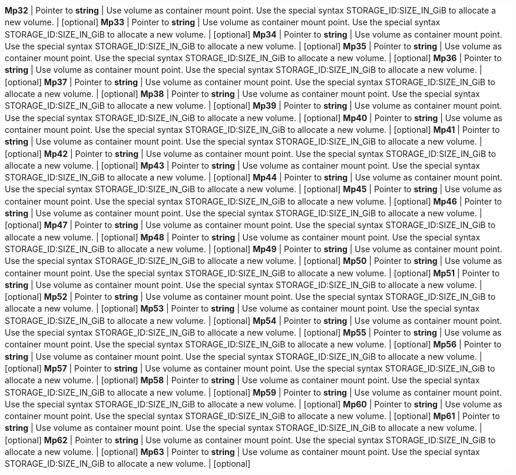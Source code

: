 **Mp32** | Pointer to **string** | Use volume as container mount point. Use the special syntax STORAGE_ID:SIZE_IN_GiB to allocate a new volume. | [optional] 
**Mp33** | Pointer to **string** | Use volume as container mount point. Use the special syntax STORAGE_ID:SIZE_IN_GiB to allocate a new volume. | [optional] 
**Mp34** | Pointer to **string** | Use volume as container mount point. Use the special syntax STORAGE_ID:SIZE_IN_GiB to allocate a new volume. | [optional] 
**Mp35** | Pointer to **string** | Use volume as container mount point. Use the special syntax STORAGE_ID:SIZE_IN_GiB to allocate a new volume. | [optional] 
**Mp36** | Pointer to **string** | Use volume as container mount point. Use the special syntax STORAGE_ID:SIZE_IN_GiB to allocate a new volume. | [optional] 
**Mp37** | Pointer to **string** | Use volume as container mount point. Use the special syntax STORAGE_ID:SIZE_IN_GiB to allocate a new volume. | [optional] 
**Mp38** | Pointer to **string** | Use volume as container mount point. Use the special syntax STORAGE_ID:SIZE_IN_GiB to allocate a new volume. | [optional] 
**Mp39** | Pointer to **string** | Use volume as container mount point. Use the special syntax STORAGE_ID:SIZE_IN_GiB to allocate a new volume. | [optional] 
**Mp40** | Pointer to **string** | Use volume as container mount point. Use the special syntax STORAGE_ID:SIZE_IN_GiB to allocate a new volume. | [optional] 
**Mp41** | Pointer to **string** | Use volume as container mount point. Use the special syntax STORAGE_ID:SIZE_IN_GiB to allocate a new volume. | [optional] 
**Mp42** | Pointer to **string** | Use volume as container mount point. Use the special syntax STORAGE_ID:SIZE_IN_GiB to allocate a new volume. | [optional] 
**Mp43** | Pointer to **string** | Use volume as container mount point. Use the special syntax STORAGE_ID:SIZE_IN_GiB to allocate a new volume. | [optional] 
**Mp44** | Pointer to **string** | Use volume as container mount point. Use the special syntax STORAGE_ID:SIZE_IN_GiB to allocate a new volume. | [optional] 
**Mp45** | Pointer to **string** | Use volume as container mount point. Use the special syntax STORAGE_ID:SIZE_IN_GiB to allocate a new volume. | [optional] 
**Mp46** | Pointer to **string** | Use volume as container mount point. Use the special syntax STORAGE_ID:SIZE_IN_GiB to allocate a new volume. | [optional] 
**Mp47** | Pointer to **string** | Use volume as container mount point. Use the special syntax STORAGE_ID:SIZE_IN_GiB to allocate a new volume. | [optional] 
**Mp48** | Pointer to **string** | Use volume as container mount point. Use the special syntax STORAGE_ID:SIZE_IN_GiB to allocate a new volume. | [optional] 
**Mp49** | Pointer to **string** | Use volume as container mount point. Use the special syntax STORAGE_ID:SIZE_IN_GiB to allocate a new volume. | [optional] 
**Mp50** | Pointer to **string** | Use volume as container mount point. Use the special syntax STORAGE_ID:SIZE_IN_GiB to allocate a new volume. | [optional] 
**Mp51** | Pointer to **string** | Use volume as container mount point. Use the special syntax STORAGE_ID:SIZE_IN_GiB to allocate a new volume. | [optional] 
**Mp52** | Pointer to **string** | Use volume as container mount point. Use the special syntax STORAGE_ID:SIZE_IN_GiB to allocate a new volume. | [optional] 
**Mp53** | Pointer to **string** | Use volume as container mount point. Use the special syntax STORAGE_ID:SIZE_IN_GiB to allocate a new volume. | [optional] 
**Mp54** | Pointer to **string** | Use volume as container mount point. Use the special syntax STORAGE_ID:SIZE_IN_GiB to allocate a new volume. | [optional] 
**Mp55** | Pointer to **string** | Use volume as container mount point. Use the special syntax STORAGE_ID:SIZE_IN_GiB to allocate a new volume. | [optional] 
**Mp56** | Pointer to **string** | Use volume as container mount point. Use the special syntax STORAGE_ID:SIZE_IN_GiB to allocate a new volume. | [optional] 
**Mp57** | Pointer to **string** | Use volume as container mount point. Use the special syntax STORAGE_ID:SIZE_IN_GiB to allocate a new volume. | [optional] 
**Mp58** | Pointer to **string** | Use volume as container mount point. Use the special syntax STORAGE_ID:SIZE_IN_GiB to allocate a new volume. | [optional] 
**Mp59** | Pointer to **string** | Use volume as container mount point. Use the special syntax STORAGE_ID:SIZE_IN_GiB to allocate a new volume. | [optional] 
**Mp60** | Pointer to **string** | Use volume as container mount point. Use the special syntax STORAGE_ID:SIZE_IN_GiB to allocate a new volume. | [optional] 
**Mp61** | Pointer to **string** | Use volume as container mount point. Use the special syntax STORAGE_ID:SIZE_IN_GiB to allocate a new volume. | [optional] 
**Mp62** | Pointer to **string** | Use volume as container mount point. Use the special syntax STORAGE_ID:SIZE_IN_GiB to allocate a new volume. | [optional] 
**Mp63** | Pointer to **string** | Use volume as container mount point. Use the special syntax STORAGE_ID:SIZE_IN_GiB to allocate a new volume. | [optional] 